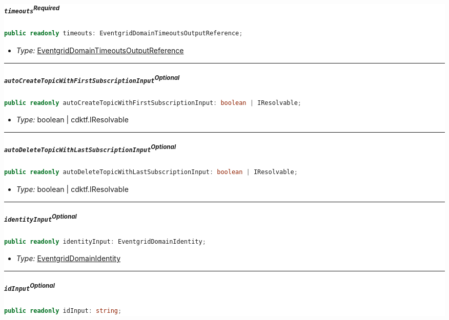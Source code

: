##### `timeouts`<sup>Required</sup> <a name="timeouts" id="@cdktf/provider-azurerm.eventgridDomain.EventgridDomain.property.timeouts"></a>

```typescript
public readonly timeouts: EventgridDomainTimeoutsOutputReference;
```

- *Type:* <a href="#@cdktf/provider-azurerm.eventgridDomain.EventgridDomainTimeoutsOutputReference">EventgridDomainTimeoutsOutputReference</a>

---

##### `autoCreateTopicWithFirstSubscriptionInput`<sup>Optional</sup> <a name="autoCreateTopicWithFirstSubscriptionInput" id="@cdktf/provider-azurerm.eventgridDomain.EventgridDomain.property.autoCreateTopicWithFirstSubscriptionInput"></a>

```typescript
public readonly autoCreateTopicWithFirstSubscriptionInput: boolean | IResolvable;
```

- *Type:* boolean | cdktf.IResolvable

---

##### `autoDeleteTopicWithLastSubscriptionInput`<sup>Optional</sup> <a name="autoDeleteTopicWithLastSubscriptionInput" id="@cdktf/provider-azurerm.eventgridDomain.EventgridDomain.property.autoDeleteTopicWithLastSubscriptionInput"></a>

```typescript
public readonly autoDeleteTopicWithLastSubscriptionInput: boolean | IResolvable;
```

- *Type:* boolean | cdktf.IResolvable

---

##### `identityInput`<sup>Optional</sup> <a name="identityInput" id="@cdktf/provider-azurerm.eventgridDomain.EventgridDomain.property.identityInput"></a>

```typescript
public readonly identityInput: EventgridDomainIdentity;
```

- *Type:* <a href="#@cdktf/provider-azurerm.eventgridDomain.EventgridDomainIdentity">EventgridDomainIdentity</a>

---

##### `idInput`<sup>Optional</sup> <a name="idInput" id="@cdktf/provider-azurerm.eventgridDomain.EventgridDomain.property.idInput"></a>

```typescript
public readonly idInput: string;
```
